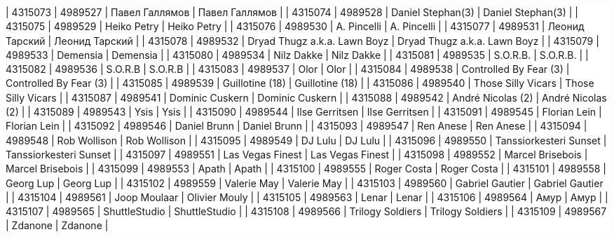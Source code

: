 | 4315073 | 4989527 | Павел Галлямов | Павел Галлямов |
| 4315074 | 4989528 | Daniel Stephan(3) | Daniel Stephan(3) |
| 4315075 | 4989529 | Heiko Petry | Heiko Petry |
| 4315076 | 4989530 | A. Pincelli | A. Pincelli |
| 4315077 | 4989531 | Леонид Тарский | Леонид Тарский |
| 4315078 | 4989532 | Dryad Thugz a.k.a. Lawn Boyz | Dryad Thugz a.k.a. Lawn Boyz |
| 4315079 | 4989533 | Demensia | Demensia |
| 4315080 | 4989534 | Nilz Dakke | Nilz Dakke |
| 4315081 | 4989535 | S.O.R.B. | S.O.R.B. |
| 4315082 | 4989536 | S.O.R.B | S.O.R.B |
| 4315083 | 4989537 | Olor | Olor |
| 4315084 | 4989538 | Controlled By Fear (3) | Controlled By Fear (3) |
| 4315085 | 4989539 | Guillotine (18) | Guillotine (18) |
| 4315086 | 4989540 | Those Silly Vicars | Those Silly Vicars |
| 4315087 | 4989541 | Dominic Cuskern | Dominic Cuskern |
| 4315088 | 4989542 | André Nicolas (2) | André Nicolas (2) |
| 4315089 | 4989543 | Ysis | Ysis |
| 4315090 | 4989544 | Ilse Gerritsen | Ilse Gerritsen |
| 4315091 | 4989545 | Florian Lein | Florian Lein |
| 4315092 | 4989546 | Daniel Brunn | Daniel Brunn |
| 4315093 | 4989547 | Ren Anese | Ren Anese |
| 4315094 | 4989548 | Rob Wollison | Rob Wollison |
| 4315095 | 4989549 | DJ Lulu | DJ Lulu |
| 4315096 | 4989550 | Tanssiorkesteri Sunset | Tanssiorkesteri Sunset |
| 4315097 | 4989551 | Las Vegas Finest | Las Vegas Finest |
| 4315098 | 4989552 | Marcel Brisebois | Marcel Brisebois |
| 4315099 | 4989553 | Apath | Apath |
| 4315100 | 4989555 | Roger Costa | Roger Costa |
| 4315101 | 4989558 | Georg Lup | Georg Lup |
| 4315102 | 4989559 | Valerie May | Valerie May |
| 4315103 | 4989560 | Gabriel Gautier | Gabriel Gautier |
| 4315104 | 4989561 | Joop Moulaar | Olivier Mouly |
| 4315105 | 4989563 | Lenar | Lenar |
| 4315106 | 4989564 | Амур | Амур |
| 4315107 | 4989565 | ShuttleStudio | ShuttleStudio |
| 4315108 | 4989566 | Trilogy Soldiers | Trilogy Soldiers |
| 4315109 | 4989567 | Zdanone | Zdanone |